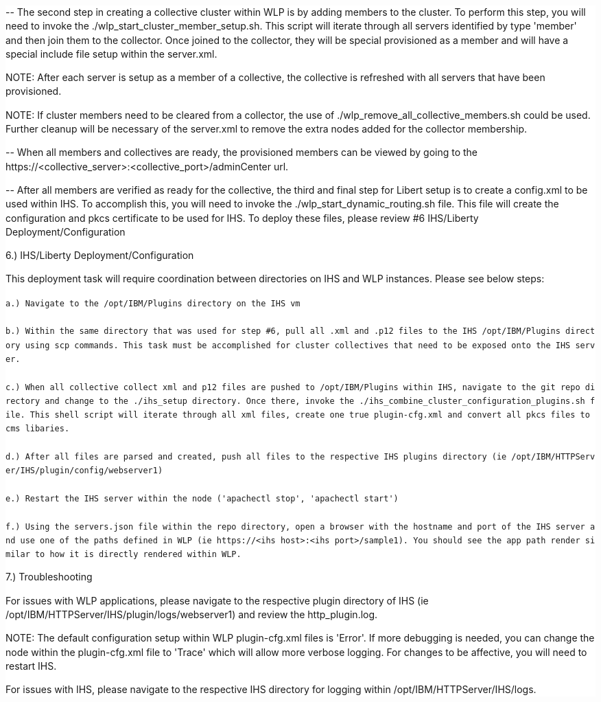 -- The second step in creating a collective cluster within WLP is by adding members to the cluster. To perform this step, you will need to invoke the ./wlp_start_cluster_member_setup.sh. This script will iterate through all servers identified by type 'member' and then join them to the collector. Once joined to the collector, they will be special provisioned as a member and will have a special include file setup within the server.xml. 

NOTE: After each server is setup as a member of a collective, the collective is refreshed with all servers that have been provisioned.

NOTE: If cluster members need to be cleared from a collector, the use of ./wlp_remove_all_collective_members.sh could be used. Further cleanup will be necessary of the server.xml to remove the extra nodes added for the collector membership.

-- When all members and collectives are ready, the provisioned members can be viewed by going to the https://<collective_server>:<collective_port>/adminCenter url. 

-- After all members are verified as ready for the collective, the third and final step for Libert setup is to create a config.xml to be used within IHS. To accomplish this, you will need to invoke the ./wlp_start_dynamic_routing.sh file. This file will create the configuration and pkcs certificate to be used for IHS. To deploy these files, please review #6 IHS/Liberty Deployment/Configuration


6.) IHS/Liberty Deployment/Configuration

This deployment task will require coordination between directories on IHS and WLP instances. Please see below steps:

    a.) Navigate to the /opt/IBM/Plugins directory on the IHS vm

    b.) Within the same directory that was used for step #6, pull all .xml and .p12 files to the IHS /opt/IBM/Plugins directory using scp commands. This task must be accomplished for cluster collectives that need to be exposed onto the IHS server.

    c.) When all collective collect xml and p12 files are pushed to /opt/IBM/Plugins within IHS, navigate to the git repo directory and change to the ./ihs_setup directory. Once there, invoke the ./ihs_combine_cluster_configuration_plugins.sh file. This shell script will iterate through all xml files, create one true plugin-cfg.xml and convert all pkcs files to cms libaries.

    d.) After all files are parsed and created, push all files to the respective IHS plugins directory (ie /opt/IBM/HTTPServer/IHS/plugin/config/webserver1)

    e.) Restart the IHS server within the node ('apachectl stop', 'apachectl start')

    f.) Using the servers.json file within the repo directory, open a browser with the hostname and port of the IHS server and use one of the paths defined in WLP (ie https://<ihs host>:<ihs port>/sample1). You should see the app path render similar to how it is directly rendered within WLP.


7.) Troubleshooting

For issues with WLP applications, please navigate to the respective plugin directory of IHS (ie /opt/IBM/HTTPServer/IHS/plugin/logs/webserver1) and review the http_plugin.log. 

NOTE: The default configuration setup within WLP plugin-cfg.xml files is 'Error'. If more debugging is needed, you can change the <Log /> node within the plugin-cfg.xml file to 'Trace' which will allow more verbose logging. For changes to be affective, you will need to restart IHS.

For issues with IHS, please navigate to the respective IHS directory for logging within /opt/IBM/HTTPServer/IHS/logs.
